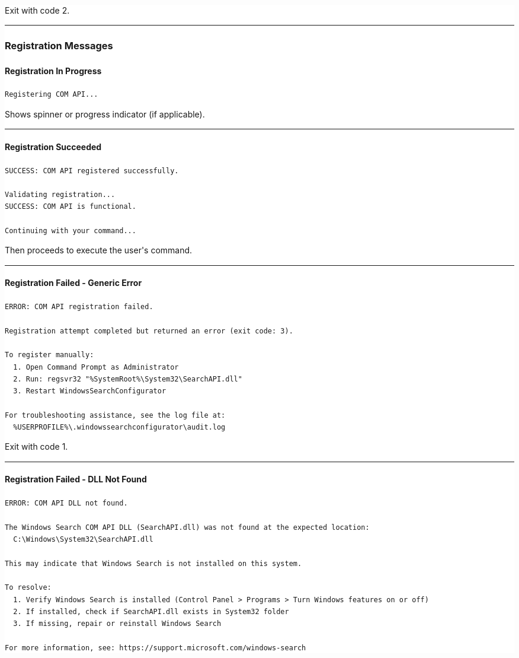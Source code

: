 Exit with code 2.

---

### Registration Messages

#### Registration In Progress

```
Registering COM API...
```

Shows spinner or progress indicator (if applicable).

---

#### Registration Succeeded

```
SUCCESS: COM API registered successfully.

Validating registration...
SUCCESS: COM API is functional.

Continuing with your command...
```

Then proceeds to execute the user's command.

---

#### Registration Failed - Generic Error

```
ERROR: COM API registration failed.

Registration attempt completed but returned an error (exit code: 3).

To register manually:
  1. Open Command Prompt as Administrator
  2. Run: regsvr32 "%SystemRoot%\System32\SearchAPI.dll"
  3. Restart WindowsSearchConfigurator

For troubleshooting assistance, see the log file at:
  %USERPROFILE%\.windowssearchconfigurator\audit.log
```

Exit with code 1.

---

#### Registration Failed - DLL Not Found

```
ERROR: COM API DLL not found.

The Windows Search COM API DLL (SearchAPI.dll) was not found at the expected location:
  C:\Windows\System32\SearchAPI.dll

This may indicate that Windows Search is not installed on this system.

To resolve:
  1. Verify Windows Search is installed (Control Panel > Programs > Turn Windows features on or off)
  2. If installed, check if SearchAPI.dll exists in System32 folder
  3. If missing, repair or reinstall Windows Search

For more information, see: https://support.microsoft.com/windows-search
```
